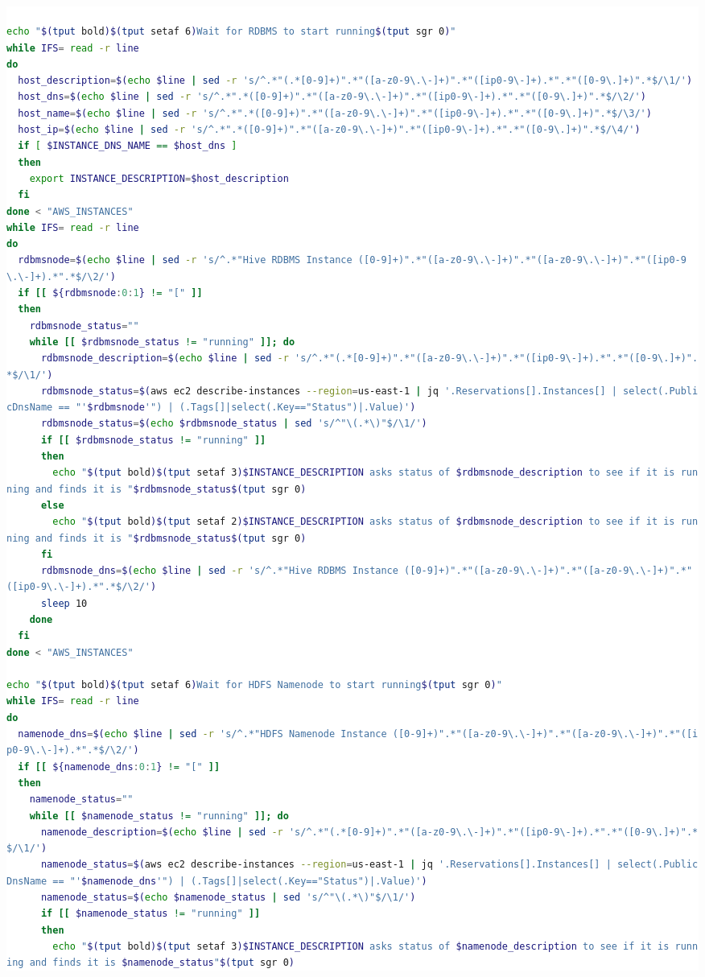 ```bash

echo "$(tput bold)$(tput setaf 6)Wait for RDBMS to start running$(tput sgr 0)"
while IFS= read -r line
do
  host_description=$(echo $line | sed -r 's/^.*"(.*[0-9]+)".*"([a-z0-9\.\-]+)".*"([ip0-9\-]+).*".*"([0-9\.]+)".*$/\1/')
  host_dns=$(echo $line | sed -r 's/^.*".*([0-9]+)".*"([a-z0-9\.\-]+)".*"([ip0-9\-]+).*".*"([0-9\.]+)".*$/\2/')
  host_name=$(echo $line | sed -r 's/^.*".*([0-9]+)".*"([a-z0-9\.\-]+)".*"([ip0-9\-]+).*".*"([0-9\.]+)".*$/\3/')
  host_ip=$(echo $line | sed -r 's/^.*".*([0-9]+)".*"([a-z0-9\.\-]+)".*"([ip0-9\-]+).*".*"([0-9\.]+)".*$/\4/')
  if [ $INSTANCE_DNS_NAME == $host_dns ]
  then
    export INSTANCE_DESCRIPTION=$host_description
  fi
done < "AWS_INSTANCES"
while IFS= read -r line
do
  rdbmsnode=$(echo $line | sed -r 's/^.*"Hive RDBMS Instance ([0-9]+)".*"([a-z0-9\.\-]+)".*"([a-z0-9\.\-]+)".*"([ip0-9\.\-]+).*".*$/\2/')
  if [[ ${rdbmsnode:0:1} != "[" ]]
  then
    rdbmsnode_status=""
    while [[ $rdbmsnode_status != "running" ]]; do
      rdbmsnode_description=$(echo $line | sed -r 's/^.*"(.*[0-9]+)".*"([a-z0-9\.\-]+)".*"([ip0-9\-]+).*".*"([0-9\.]+)".*$/\1/')
      rdbmsnode_status=$(aws ec2 describe-instances --region=us-east-1 | jq '.Reservations[].Instances[] | select(.PublicDnsName == "'$rdbmsnode'") | (.Tags[]|select(.Key=="Status")|.Value)')
      rdbmsnode_status=$(echo $rdbmsnode_status | sed 's/^"\(.*\)"$/\1/')
      if [[ $rdbmsnode_status != "running" ]]
      then
        echo "$(tput bold)$(tput setaf 3)$INSTANCE_DESCRIPTION asks status of $rdbmsnode_description to see if it is running and finds it is "$rdbmsnode_status$(tput sgr 0)
      else
        echo "$(tput bold)$(tput setaf 2)$INSTANCE_DESCRIPTION asks status of $rdbmsnode_description to see if it is running and finds it is "$rdbmsnode_status$(tput sgr 0)
      fi
      rdbmsnode_dns=$(echo $line | sed -r 's/^.*"Hive RDBMS Instance ([0-9]+)".*"([a-z0-9\.\-]+)".*"([a-z0-9\.\-]+)".*"([ip0-9\.\-]+).*".*$/\2/')
      sleep 10
    done
  fi
done < "AWS_INSTANCES"

echo "$(tput bold)$(tput setaf 6)Wait for HDFS Namenode to start running$(tput sgr 0)"
while IFS= read -r line
do
  namenode_dns=$(echo $line | sed -r 's/^.*"HDFS Namenode Instance ([0-9]+)".*"([a-z0-9\.\-]+)".*"([a-z0-9\.\-]+)".*"([ip0-9\.\-]+).*".*$/\2/')
  if [[ ${namenode_dns:0:1} != "[" ]]
  then
    namenode_status=""
    while [[ $namenode_status != "running" ]]; do
      namenode_description=$(echo $line | sed -r 's/^.*"(.*[0-9]+)".*"([a-z0-9\.\-]+)".*"([ip0-9\-]+).*".*"([0-9\.]+)".*$/\1/')
      namenode_status=$(aws ec2 describe-instances --region=us-east-1 | jq '.Reservations[].Instances[] | select(.PublicDnsName == "'$namenode_dns'") | (.Tags[]|select(.Key=="Status")|.Value)')
      namenode_status=$(echo $namenode_status | sed 's/^"\(.*\)"$/\1/')
      if [[ $namenode_status != "running" ]]
      then
        echo "$(tput bold)$(tput setaf 3)$INSTANCE_DESCRIPTION asks status of $namenode_description to see if it is running and finds it is $namenode_status"$(tput sgr 0)
```